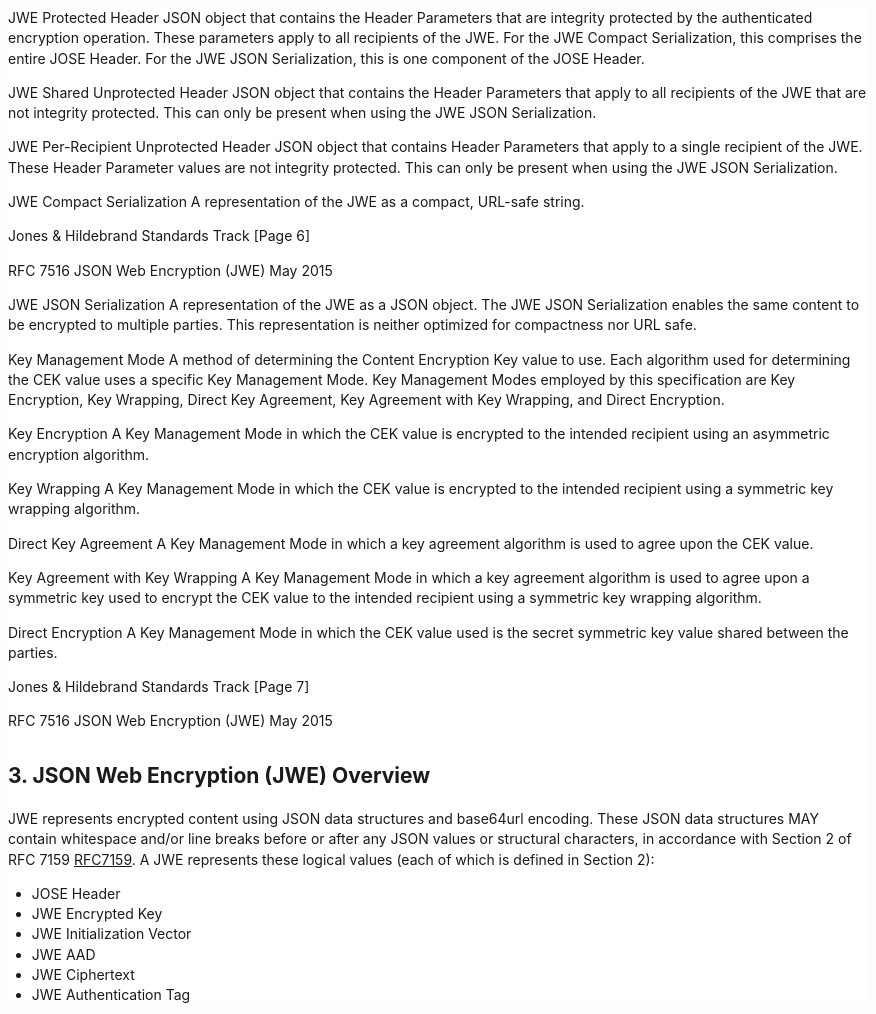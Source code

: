 JWE Protected Header JSON object that contains the Header Parameters that are integrity protected by the authenticated encryption operation. These parameters apply to all recipients of the JWE. For the JWE Compact Serialization, this comprises the entire JOSE Header. For the JWE JSON Serialization, this is one component of the JOSE Header.

JWE Shared Unprotected Header JSON object that contains the Header Parameters that apply to all recipients of the JWE that are not integrity protected. This can only be present when using the JWE JSON Serialization.

JWE Per-Recipient Unprotected Header JSON object that contains Header Parameters that apply to a single recipient of the JWE. These Header Parameter values are not integrity protected. This can only be present when using the JWE JSON Serialization.

JWE Compact Serialization A representation of the JWE as a compact, URL-safe string.

Jones & Hildebrand Standards Track [Page 6]

RFC 7516 JSON Web Encryption (JWE) May 2015

JWE JSON Serialization A representation of the JWE as a JSON object. The JWE JSON Serialization enables the same content to be encrypted to multiple parties. This representation is neither optimized for compactness nor URL safe.

Key Management Mode A method of determining the Content Encryption Key value to use. Each algorithm used for determining the CEK value uses a specific Key Management Mode. Key Management Modes employed by this specification are Key Encryption, Key Wrapping, Direct Key Agreement, Key Agreement with Key Wrapping, and Direct Encryption.

Key Encryption A Key Management Mode in which the CEK value is encrypted to the intended recipient using an asymmetric encryption algorithm.

Key Wrapping A Key Management Mode in which the CEK value is encrypted to the intended recipient using a symmetric key wrapping algorithm.

Direct Key Agreement A Key Management Mode in which a key agreement algorithm is used to agree upon the CEK value.

Key Agreement with Key Wrapping A Key Management Mode in which a key agreement algorithm is used to agree upon a symmetric key used to encrypt the CEK value to the intended recipient using a symmetric key wrapping algorithm.

Direct Encryption A Key Management Mode in which the CEK value used is the secret symmetric key value shared between the parties.

Jones & Hildebrand Standards Track [Page 7]

RFC 7516 JSON Web Encryption (JWE) May 2015

## 3.  JSON Web Encryption (JWE) Overview

JWE represents encrypted content using JSON data structures and base64url encoding. These JSON data structures MAY contain whitespace and/or line breaks before or after any JSON values or structural characters, in accordance with Section 2 of RFC 7159 [RFC7159]. A JWE represents these logical values (each of which is defined in Section 2):

- JOSE Header
- JWE Encrypted Key
- JWE Initialization Vector
- JWE AAD
- JWE Ciphertext
- JWE Authentication Tag


[JWA]: http://www.rfc-editor.org/info/rfc7518
[JWK]: http://www.rfc-editor.org/info/rfc7517
[JWS]: http://www.rfc-editor.org/info/rfc7515
[RFC1951]: http://www.rfc-editor.org/info/rfc1951
[RFC20]: http://www.rfc-editor.org/info/rfc20
[RFC2119]: http://www.rfc-editor.org/info/rfc2119
[RFC3629]: http://www.rfc-editor.org/info/rfc3629
[RFC4949]: http://www.rfc-editor.org/info/rfc4949
[RFC5280]: http://www.rfc-editor.org/info/rfc5280
[RFC7159]: http://www.rfc-editor.org/info/rfc7159
[UNICODE]: http://www.unicode.org/versions/latest/
[AES]: http://csrc.nist.gov/publications/fips/fips197/fips-197.pdf
[JSE]: http://jsonenc.info/enc/1.0/
[RFC3218]: http://www.rfc-editor.org/info/rfc3218
[RFC3447]: http://www.rfc-editor.org/info/rfc3447
[RFC3766]: http://www.rfc-editor.org/info/rfc3766
[RFC4086]: http://www.rfc-editor.org/info/rfc4086
[RFC5652]: http://www.rfc-editor.org/info/rfc5652
[W3C.REC-xmlenc-core1-20130411]: http://www.w3.org/TR/2013/REC-xmlenc-core1-20130411/